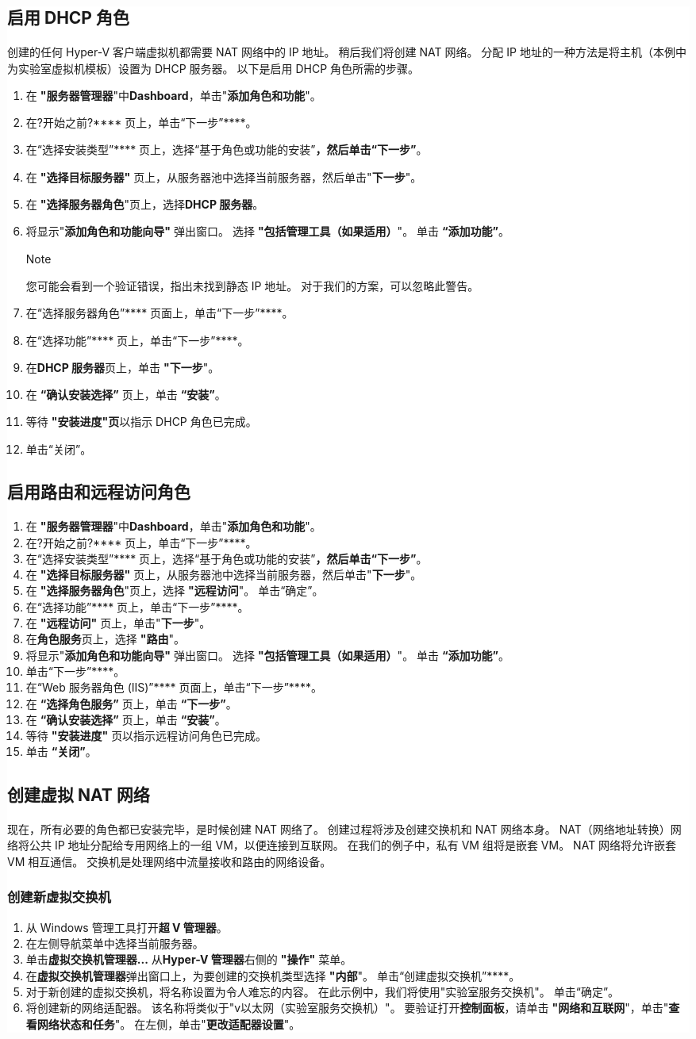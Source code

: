 ## <a name="enable-dhcp-role"></a>启用 DHCP 角色

创建的任何 Hyper-V 客户端虚拟机都需要 NAT 网络中的 IP 地址。  稍后我们将创建 NAT 网络。  分配 IP 地址的一种方法是将主机（本例中为实验室虚拟机模板）设置为 DHCP 服务器。  以下是启用 DHCP 角色所需的步骤。

1. 在 **"服务器管理器**"中**Dashboard**，单击"**添加角色和功能**"。
2. 在?开始之前?**** 页上，单击“下一步”****。
3. 在“选择安装类型”**** 页上，选择“基于角色或功能的安装”****，然后单击“下一步”****。
4. 在 **"选择目标服务器"** 页上，从服务器池中选择当前服务器，然后单击"**下一步**"。
5. 在 **"选择服务器角色**"页上，选择**DHCP 服务器**。  
6. 将显示"**添加角色和功能向导"** 弹出窗口。  选择 **"包括管理工具（如果适用）**"。  单击 **“添加功能”**。

    >[!NOTE]
    >您可能会看到一个验证错误，指出未找到静态 IP 地址。  对于我们的方案，可以忽略此警告。

7. 在“选择服务器角色”**** 页面上，单击“下一步”****。
8. 在“选择功能”**** 页上，单击“下一步”****。
9. 在**DHCP 服务器**页上，单击 **"下一步**"。
10. 在 **“确认安装选择”** 页上，单击 **“安装”**。
11. 等待 **"安装进度"页**以指示 DHCP 角色已完成。
12. 单击“关闭”。

## <a name="enable-routing-and-remote-access-role"></a>启用路由和远程访问角色

1. 在 **"服务器管理器**"中**Dashboard**，单击"**添加角色和功能**"。
2. 在?开始之前?**** 页上，单击“下一步”****。
3. 在“选择安装类型”**** 页上，选择“基于角色或功能的安装”****，然后单击“下一步”****。
4. 在 **"选择目标服务器"** 页上，从服务器池中选择当前服务器，然后单击"**下一步**"。
5. 在 **"选择服务器角色**"页上，选择 **"远程访问**"。 单击“确定”。
6. 在“选择功能”**** 页上，单击“下一步”****。
7. 在 **"远程访问"** 页上，单击"**下一步**"。
8. 在**角色服务**页上，选择 **"路由**"。
9. 将显示"**添加角色和功能向导"** 弹出窗口。  选择 **"包括管理工具（如果适用）**"。  单击 **“添加功能”**。
10. 单击“下一步”****。
11. 在“Web 服务器角色 (IIS)”**** 页面上，单击“下一步”****。
12. 在 **“选择角色服务”** 页上，单击 **“下一步”**。
13. 在 **“确认安装选择”** 页上，单击 **“安装”**。
14. 等待 **"安装进度"** 页以指示远程访问角色已完成。  
15. 单击 **“关闭”**。

## <a name="create-virtual-nat-network"></a>创建虚拟 NAT 网络

现在，所有必要的角色都已安装完毕，是时候创建 NAT 网络了。  创建过程将涉及创建交换机和 NAT 网络本身。  NAT（网络地址转换）网络将公共 IP 地址分配给专用网络上的一组 VM，以便连接到互联网。  在我们的例子中，私有 VM 组将是嵌套 VM。  NAT 网络将允许嵌套 VM 相互通信。 交换机是处理网络中流量接收和路由的网络设备。

### <a name="create-a-new-virtual-switch"></a>创建新虚拟交换机

1. 从 Windows 管理工具打开**超 V 管理器**。
2. 在左侧导航菜单中选择当前服务器。
3. 单击**虚拟交换机管理器...** 从**Hyper-V 管理器**右侧的 **"操作"** 菜单。
4. 在**虚拟交换机管理器**弹出窗口上，为要创建的交换机类型选择 **"内部**"。  单击“创建虚拟交换机”****。
5. 对于新创建的虚拟交换机，将名称设置为令人难忘的内容。  在此示例中，我们将使用"实验室服务交换机"。  单击“确定”。
6. 将创建新的网络适配器。  该名称将类似于"v以太网（实验室服务交换机）"。  要验证打开**控制面板**，请单击 **"网络和互联网**"，单击"**查看网络状态和任务**"。  在左侧，单击"**更改适配器设置**"。
